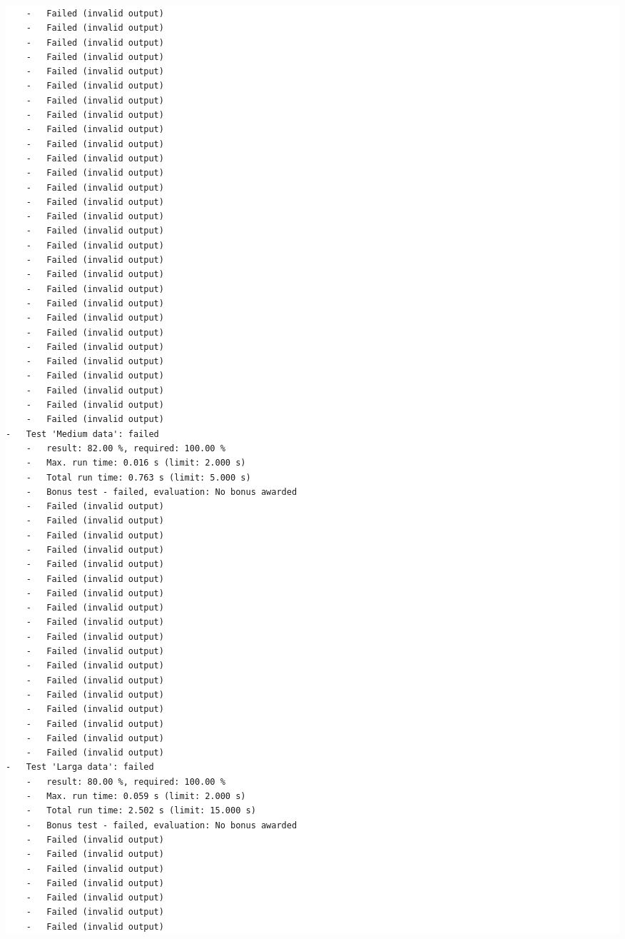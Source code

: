         -   Failed (invalid output)
        -   Failed (invalid output)
        -   Failed (invalid output)
        -   Failed (invalid output)
        -   Failed (invalid output)
        -   Failed (invalid output)
        -   Failed (invalid output)
        -   Failed (invalid output)
        -   Failed (invalid output)
        -   Failed (invalid output)
        -   Failed (invalid output)
        -   Failed (invalid output)
        -   Failed (invalid output)
        -   Failed (invalid output)
        -   Failed (invalid output)
        -   Failed (invalid output)
        -   Failed (invalid output)
        -   Failed (invalid output)
        -   Failed (invalid output)
        -   Failed (invalid output)
        -   Failed (invalid output)
        -   Failed (invalid output)
        -   Failed (invalid output)
        -   Failed (invalid output)
        -   Failed (invalid output)
        -   Failed (invalid output)
        -   Failed (invalid output)
        -   Failed (invalid output)
        -   Failed (invalid output)
    -   Test 'Medium data': failed
        -   result: 82.00 %, required: 100.00 %
        -   Max. run time: 0.016 s (limit: 2.000 s)
        -   Total run time: 0.763 s (limit: 5.000 s)
        -   Bonus test - failed, evaluation: No bonus awarded
        -   Failed (invalid output)
        -   Failed (invalid output)
        -   Failed (invalid output)
        -   Failed (invalid output)
        -   Failed (invalid output)
        -   Failed (invalid output)
        -   Failed (invalid output)
        -   Failed (invalid output)
        -   Failed (invalid output)
        -   Failed (invalid output)
        -   Failed (invalid output)
        -   Failed (invalid output)
        -   Failed (invalid output)
        -   Failed (invalid output)
        -   Failed (invalid output)
        -   Failed (invalid output)
        -   Failed (invalid output)
        -   Failed (invalid output)
    -   Test 'Larga data': failed
        -   result: 80.00 %, required: 100.00 %
        -   Max. run time: 0.059 s (limit: 2.000 s)
        -   Total run time: 2.502 s (limit: 15.000 s)
        -   Bonus test - failed, evaluation: No bonus awarded
        -   Failed (invalid output)
        -   Failed (invalid output)
        -   Failed (invalid output)
        -   Failed (invalid output)
        -   Failed (invalid output)
        -   Failed (invalid output)
        -   Failed (invalid output)